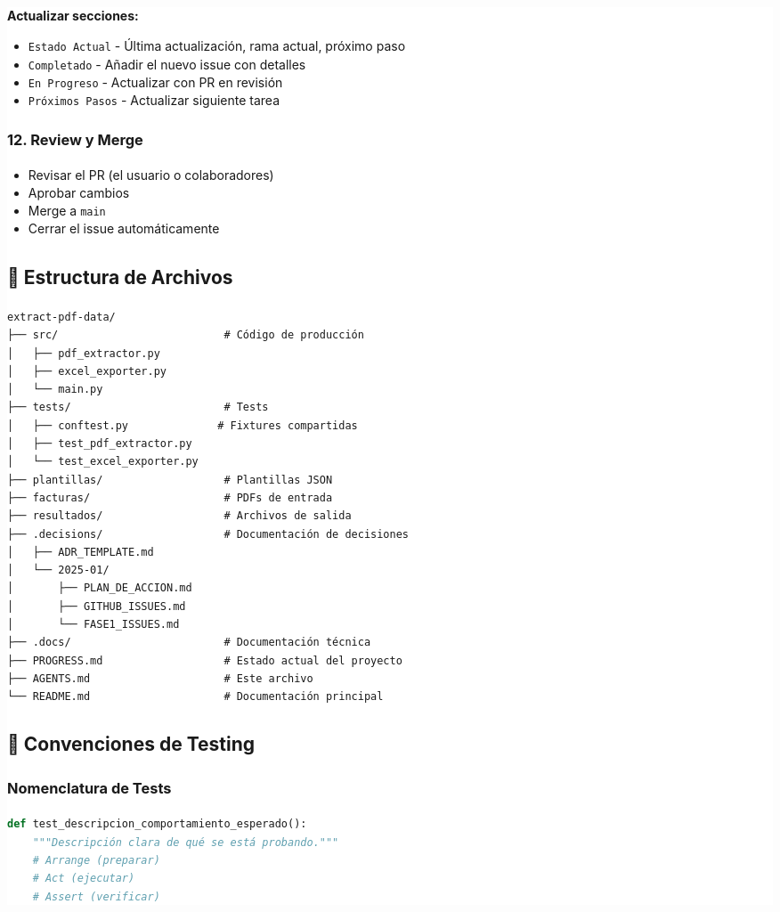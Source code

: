 **Actualizar secciones:**
- `Estado Actual` - Última actualización, rama actual, próximo paso
- `Completado` - Añadir el nuevo issue con detalles
- `En Progreso` - Actualizar con PR en revisión
- `Próximos Pasos` - Actualizar siguiente tarea

### 12. Review y Merge

- Revisar el PR (el usuario o colaboradores)
- Aprobar cambios
- Merge a `main`
- Cerrar el issue automáticamente

## 📁 Estructura de Archivos

```
extract-pdf-data/
├── src/                          # Código de producción
│   ├── pdf_extractor.py
│   ├── excel_exporter.py
│   └── main.py
├── tests/                        # Tests
│   ├── conftest.py              # Fixtures compartidas
│   ├── test_pdf_extractor.py
│   └── test_excel_exporter.py
├── plantillas/                   # Plantillas JSON
├── facturas/                     # PDFs de entrada
├── resultados/                   # Archivos de salida
├── .decisions/                   # Documentación de decisiones
│   ├── ADR_TEMPLATE.md
│   └── 2025-01/
│       ├── PLAN_DE_ACCION.md
│       ├── GITHUB_ISSUES.md
│       └── FASE1_ISSUES.md
├── .docs/                        # Documentación técnica
├── PROGRESS.md                   # Estado actual del proyecto
├── AGENTS.md                     # Este archivo
└── README.md                     # Documentación principal
```

## 🧪 Convenciones de Testing

### Nomenclatura de Tests
```python
def test_descripcion_comportamiento_esperado():
    """Descripción clara de qué se está probando."""
    # Arrange (preparar)
    # Act (ejecutar)
    # Assert (verificar)
```
